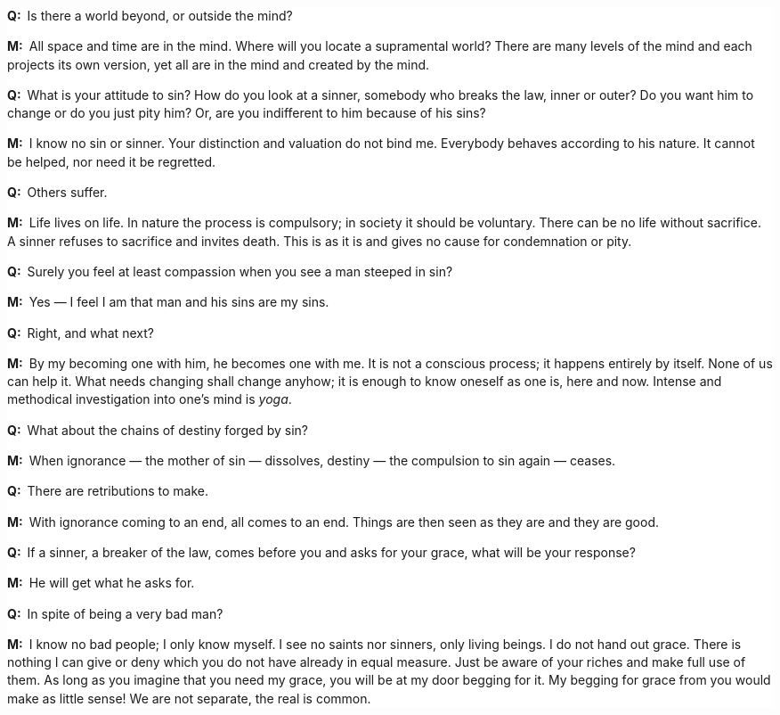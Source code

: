 **Q:**&ensp;Is there a world beyond, or outside the mind?

**M:**&ensp;All space and time are in the mind. Where will you locate a supramental world? There are many 
levels of the mind and each projects its own version, yet all are in the mind and created by the mind. 

**Q:**&ensp;What is your attitude to sin? How do you look at a sinner, somebody who breaks the law, inner 
or outer? Do you want him to change or do you just pity him? Or, are you indifferent to him because of 
his sins?

**M:**&ensp;I know no sin or sinner. Your distinction and valuation do not bind me. Everybody behaves 
according to his nature. It cannot be helped, nor need it be regretted.

**Q:**&ensp;Others suffer.

**M:**&ensp;Life lives on life. In nature the process is compulsory; in society it should be voluntary. There 
can be no life without sacrifice. A sinner refuses to sacrifice and invites death. This is as it is and 
gives no cause for condemnation or pity.

**Q:**&ensp;Surely you feel at least compassion when you see a man steeped in sin?

**M:**&ensp;Yes — I feel I am that man and his sins are my sins.

**Q:**&ensp;Right, and what next?

**M:**&ensp;By my becoming one with him, he becomes one with me. It is not a conscious process; it 
happens entirely by itself. None of us can help it. What needs changing shall change anyhow; 
it is enough to know oneself as one is, here and now. Intense and methodical investigation into one’s 
mind is *yoga*.
 
**Q:**&ensp;What about the chains of destiny forged by sin?

**M:**&ensp;When ignorance — the mother of sin — dissolves, destiny — the compulsion to sin again — ceases.

**Q:**&ensp;There are retributions to make.

**M:**&ensp;With ignorance coming to an end, all comes to an end. Things are then seen as they are and 
they are good.

**Q:**&ensp;If a sinner, a breaker of the law, comes before you and asks for your grace, what will be your 
response?

**M:**&ensp;He will get what he asks for.

**Q:**&ensp;In spite of being a very bad man?

**M:**&ensp;I know no bad people; I only know myself. I see no saints nor sinners, only living beings. I do 
not hand out grace. There is nothing I can give or deny which you do not have already in equal 
measure. Just be aware of your riches and make full use of them. As long as you imagine that you 
need my grace, you will be at my door begging for it. My begging for grace from you would make as little sense! We are not separate, the real is common.
